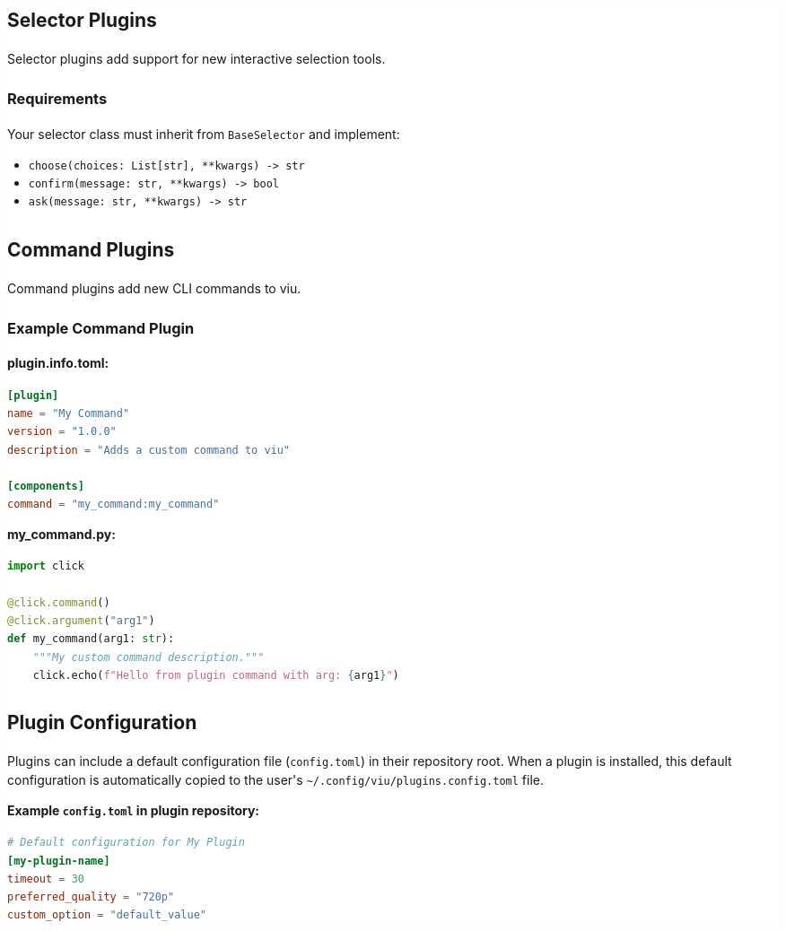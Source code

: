 ## Selector Plugins

Selector plugins add support for new interactive selection tools.

### Requirements

Your selector class must inherit from `BaseSelector` and implement:

- `choose(choices: List[str], **kwargs) -> str`
- `confirm(message: str, **kwargs) -> bool`
- `ask(message: str, **kwargs) -> str`

## Command Plugins

Command plugins add new CLI commands to viu.

### Example Command Plugin

**plugin.info.toml:**

```toml
[plugin]
name = "My Command"
version = "1.0.0"
description = "Adds a custom command to viu"

[components]
command = "my_command:my_command"
```

**my_command.py:**

```python
import click

@click.command()
@click.argument("arg1")
def my_command(arg1: str):
    """My custom command description."""
    click.echo(f"Hello from plugin command with arg: {arg1}")
```

## Plugin Configuration

Plugins can include a default configuration file (`config.toml`) in their repository root. When a plugin is installed, this default configuration is automatically copied to the user's `~/.config/viu/plugins.config.toml` file.

**Example `config.toml` in plugin repository:**

```toml
# Default configuration for My Plugin
[my-plugin-name]
timeout = 30
preferred_quality = "720p"
custom_option = "default_value"
```
